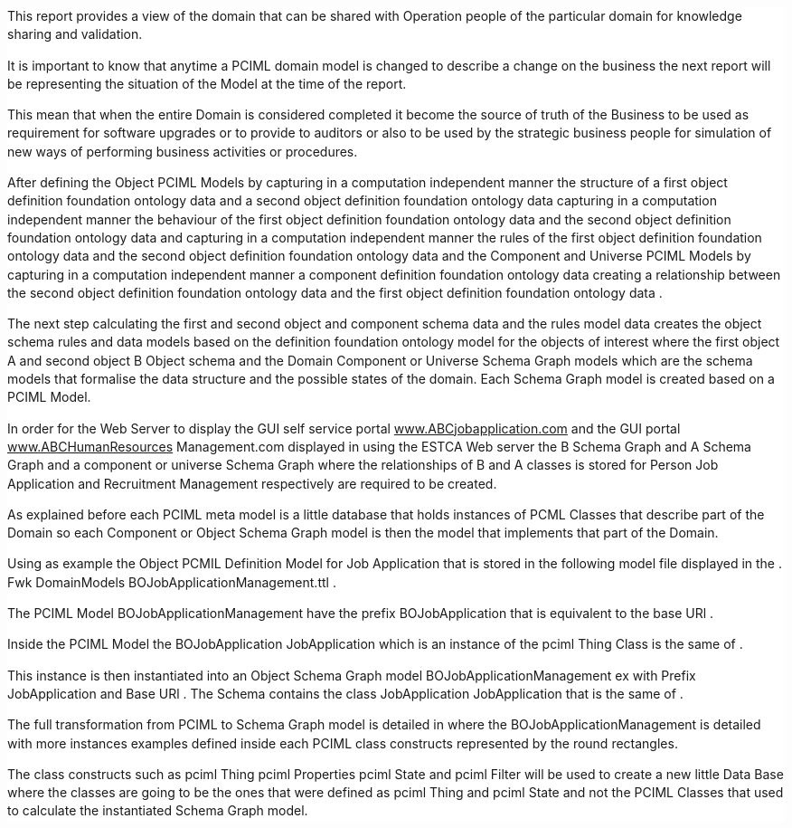 This report provides a view of the domain that can be shared with Operation people of the particular domain for knowledge sharing and validation.

It is important to know that anytime a PCIML domain model is changed to describe a change on the business the next report will be representing the situation of the Model at the time of the report.

This mean that when the entire Domain is considered completed it become the source of truth of the Business to be used as requirement for software upgrades or to provide to auditors or also to be used by the strategic business people for simulation of new ways of performing business activities or procedures.

After defining the Object PCIML Models by capturing in a computation independent manner the structure of a first object definition foundation ontology data and a second object definition foundation ontology data capturing in a computation independent manner the behaviour of the first object definition foundation ontology data and the second object definition foundation ontology data and capturing in a computation independent manner the rules of the first object definition foundation ontology data and the second object definition foundation ontology data and the Component and Universe PCIML Models by capturing in a computation independent manner a component definition foundation ontology data creating a relationship between the second object definition foundation ontology data and the first object definition foundation ontology data .

The next step calculating the first and second object and component schema data and the rules model data creates the object schema rules and data models based on the definition foundation ontology model for the objects of interest where the first object A and second object B Object schema and the Domain Component or Universe Schema Graph models which are the schema models that formalise the data structure and the possible states of the domain. Each Schema Graph model is created based on a PCIML Model.

In order for the Web Server to display the GUI self service portal www.ABCjobapplication.com and the GUI portal www.ABCHumanResources Management.com displayed in using the ESTCA Web server the B Schema Graph and A Schema Graph and a component or universe Schema Graph where the relationships of B and A classes is stored for Person Job Application and Recruitment Management respectively are required to be created.

As explained before each PCIML meta model is a little database that holds instances of PCML Classes that describe part of the Domain so each Component or Object Schema Graph model is then the model that implements that part of the Domain.

Using as example the Object PCMIL Definition Model for Job Application that is stored in the following model file displayed in the . Fwk DomainModels BOJobApplicationManagement.ttl .

The PCIML Model BOJobApplicationManagement have the prefix BOJobApplication that is equivalent to the base URl .

Inside the PCIML Model the BOJobApplication JobApplication which is an instance of the pciml Thing Class is the same of .

This instance is then instantiated into an Object Schema Graph model BOJobApplicationManagement ex with Prefix JobApplication and Base URl . The Schema contains the class JobApplication JobApplication that is the same of .

The full transformation from PCIML to Schema Graph model is detailed in where the BOJobApplicationManagement is detailed with more instances examples defined inside each PCIML class constructs represented by the round rectangles.

The class constructs such as pciml Thing pciml Properties pciml State and pciml Filter will be used to create a new little Data Base where the classes are going to be the ones that were defined as pciml Thing and pciml State and not the PCIML Classes that used to calculate the instantiated Schema Graph model.
